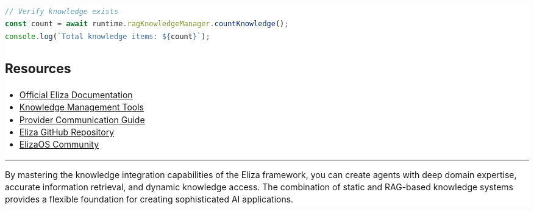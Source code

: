 ```typescript
// Verify knowledge exists
const count = await runtime.ragKnowledgeManager.countKnowledge();
console.log(`Total knowledge items: ${count}`);
```

## Resources

- [Official Eliza Documentation](https://elizaos.github.io/eliza/docs/core/characterfile/)
- [Knowledge Management Tools](https://elizaos.github.io/eliza/docs/core/characterfile/)
- [Provider Communication Guide](./PROVIDER_COMMUNICATION.md)
- [Eliza GitHub Repository](https://github.com/elizaos/eliza/)
- [ElizaOS Community](https://elizaos.github.io/eliza)

---

By mastering the knowledge integration capabilities of the Eliza framework, you can create agents with deep domain expertise, accurate information retrieval, and dynamic knowledge access. The combination of static and RAG-based knowledge systems provides a flexible foundation for creating sophisticated AI applications.
